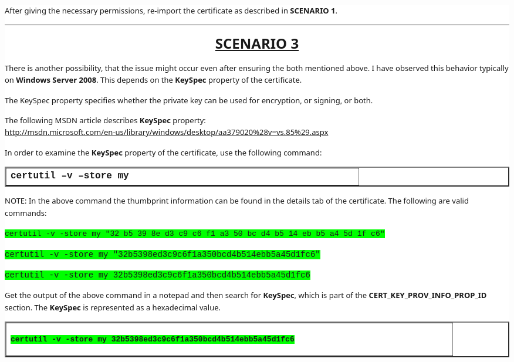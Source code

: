 <p align="left">
  <font size="2" face="Segoe UI">After giving the necessary permissions, re-import the certificate as described in <strong>SCENARIO 1</strong>.</font>
</p>

<p align="center">
  <strong><u><font size="1" face="Segoe UI"></font></u></strong>
</p>

* * *

<p align="center">
  <font size="5" face="Segoe UI"><strong><u>SCENARIO 3</u></strong></font>
</p>

<font size="2" face="Segoe UI">There is another possibility, that the issue might occur even after ensuring the both mentioned above. I have observed this behavior typically on <strong>Windows Server 2008</strong>. This depends on the <strong>KeySpec</strong> property of the certificate.</font>

<font size="2" face="Segoe UI">The KeySpec property specifies whether the private key can be used for encryption, or signing, or both.</font>

<font size="2" face="Segoe UI">The following MSDN article describes <strong>KeySpec</strong> property: <br /><a title="http://msdn.microsoft.com/en-us/library/windows/desktop/aa379020%28v=vs.85%29.aspx" href="http://msdn.microsoft.com/en-us/library/windows/desktop/aa379020%28v=vs.85%29.aspx">http://msdn.microsoft.com/en-us/library/windows/desktop/aa379020%28v=vs.85%29.aspx</a></font>

<font size="2" face="Segoe UI">In order to examine the <strong>KeySpec</strong> property of the certificate, use the following command:</font>

<table cellspacing="0" cellpadding="2" width="590" align="center" border="2">
  <tr>
    <td valign="top" width="586">
      <font size="3" face="Courier New"><strong>certutil –v –store my <thumbprint></strong></font>
    </td>
  </tr>
</table>

<font size="2" face="Segoe UI">NOTE: In the above command the thumbprint information can be found in the details tab of the certificate. The following are valid commands:</font>

<font style="background-color: rgb(0, 255, 0);" size="2" face="Courier New">certutil -v -store my "32 b5 39 8e d3 c9 c6 f1 a3 50 bc d4 b5 14 eb b5 a4 5d 1f c6"</font>

<font style="background-color: rgb(0, 255, 0);" face="Courier New">certutil -v -store my "32b5398ed3c9c6f1a350bcd4b514ebb5a45d1fc6"</font>

<font style="background-color: rgb(0, 255, 0);" face="Courier New">certutil -v -store my 32b5398ed3c9c6f1a350bcd4b514ebb5a45d1fc6</font>

<font size="2" face="Segoe UI">Get the output of the above command in a notepad and then search for <strong>KeySpec</strong>, which is part of the <strong>CERT_KEY_PROV_INFO_PROP_ID</strong> section. The <strong>KeySpec</strong> is represented as a hexadecimal value.</font>

<table cellspacing="0" cellpadding="2" width="750" align="center" border="2">
  <tr>
    <td valign="top" width="746">
      <p>
        <font style="background-color: rgb(0, 255, 0);" size="2" face="Courier New"><strong>certutil -v -store my 32b5398ed3c9c6f1a350bcd4b514ebb5a45d1fc6</strong></font>
      </p>
      